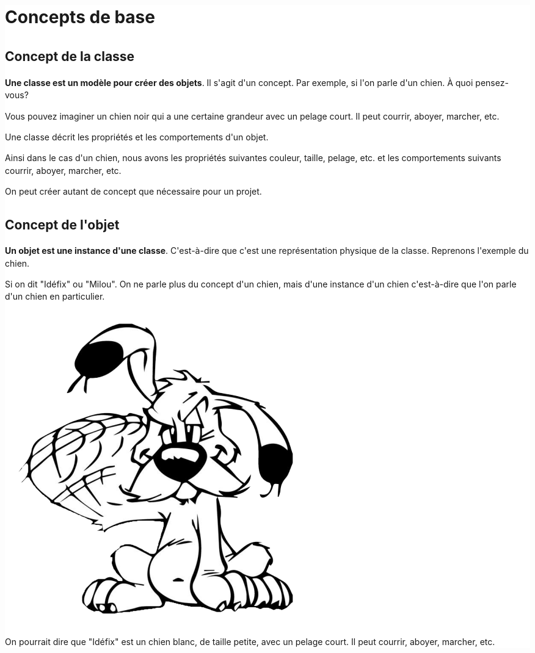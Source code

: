 # Concepts de base
## Concept de la classe
**Une classe est un modèle pour créer des objets**. Il s'agit d'un concept. Par exemple, si l'on parle d'un chien. À quoi pensez-vous?

Vous pouvez imaginer un chien noir qui a une certaine grandeur avec un pelage court. Il peut courrir, aboyer, marcher, etc.

Une classe décrit les propriétés et les comportements d'un objet.

Ainsi dans le cas d'un chien, nous avons les propriétés suivantes couleur, taille, pelage, etc. et les comportements suivants courrir, aboyer, marcher, etc.

On peut créer autant de concept que nécessaire pour un projet.

## Concept de l'objet
**Un objet est une instance d'une classe**. C'est-à-dire que c'est une représentation physique de la classe. Reprenons l'exemple du chien.

Si on dit "Idéfix" ou "Milou". On ne parle plus du concept d'un chien, mais d'une instance d'un chien c'est-à-dire que l'on parle d'un chien en particulier.

![alt text](assets/idefix.png)

On pourrait dire que "Idéfix" est un chien blanc, de taille petite, avec un pelage court. Il peut courrir, aboyer, marcher, etc.
